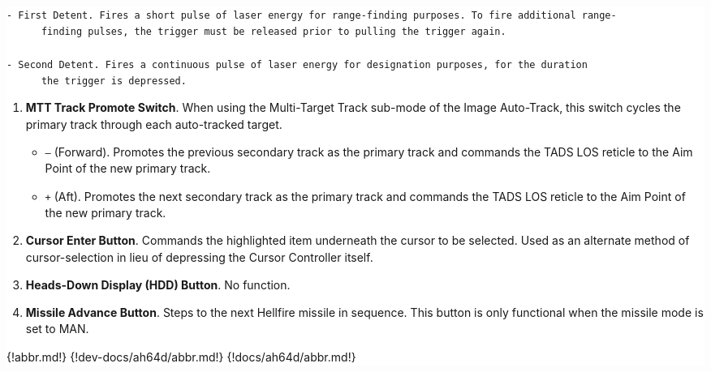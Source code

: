     - First Detent. Fires a short pulse of laser energy for range-finding purposes. To fire additional range-
          finding pulses, the trigger must be released prior to pulling the trigger again.

    - Second Detent. Fires a continuous pulse of laser energy for designation purposes, for the duration
          the trigger is depressed.

1. **MTT Track Promote Switch**. When using the Multi-Target Track sub-mode of the Image Auto-Track, this
    switch cycles the primary track through each auto-tracked target.

    - `–` (Forward). Promotes the previous secondary track as the primary track and commands the TADS
          LOS reticle to the Aim Point of the new primary track.

    - `+` (Aft). Promotes the next secondary track as the primary track and commands the TADS LOS reticle
          to the Aim Point of the new primary track.

1. **Cursor Enter Button**. Commands the highlighted item underneath the cursor to be selected. Used as an
    alternate method of cursor-selection in lieu of depressing the Cursor Controller itself.

1. **Heads-Down Display (HDD) Button**. No function.

1. **Missile Advance Button**. Steps to the next Hellfire missile in sequence. This button is only functional when
    the missile mode is set to MAN.

{!abbr.md!}
{!dev-docs/ah64d/abbr.md!}
{!docs/ah64d/abbr.md!}
